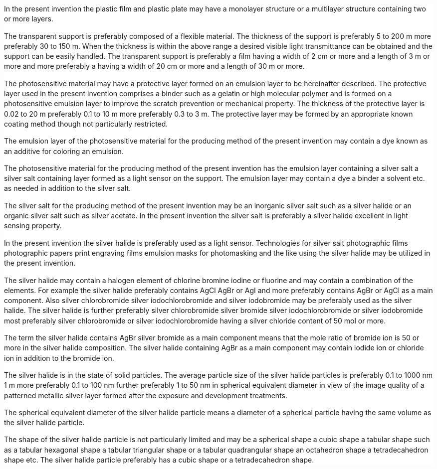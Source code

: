 In the present invention the plastic film and plastic plate may have a monolayer structure or a multilayer structure containing two or more layers.

The transparent support is preferably composed of a flexible material. The thickness of the support is preferably 5 to 200 m more preferably 30 to 150 m. When the thickness is within the above range a desired visible light transmittance can be obtained and the support can be easily handled. The transparent support is preferably a film having a width of 2 cm or more and a length of 3 m or more and more preferably a having a width of 20 cm or more and a length of 30 m or more.

The photosensitive material may have a protective layer formed on an emulsion layer to be hereinafter described. The protective layer used in the present invention comprises a binder such as a gelatin or high molecular polymer and is formed on a photosensitive emulsion layer to improve the scratch prevention or mechanical property. The thickness of the protective layer is 0.02 to 20 m preferably 0.1 to 10 m more preferably 0.3 to 3 m. The protective layer may be formed by an appropriate known coating method though not particularly restricted.

The emulsion layer of the photosensitive material for the producing method of the present invention may contain a dye known as an additive for coloring an emulsion.

The photosensitive material for the producing method of the present invention has the emulsion layer containing a silver salt a silver salt containing layer formed as a light sensor on the support. The emulsion layer may contain a dye a binder a solvent etc. as needed in addition to the silver salt.

The silver salt for the producing method of the present invention may be an inorganic silver salt such as a silver halide or an organic silver salt such as silver acetate. In the present invention the silver salt is preferably a silver halide excellent in light sensing property.

In the present invention the silver halide is preferably used as a light sensor. Technologies for silver salt photographic films photographic papers print engraving films emulsion masks for photomasking and the like using the silver halide may be utilized in the present invention.

The silver halide may contain a halogen element of chlorine bromine iodine or fluorine and may contain a combination of the elements. For example the silver halide preferably contains AgCl AgBr or AgI and more preferably contains AgBr or AgCl as a main component. Also silver chlorobromide silver iodochlorobromide and silver iodobromide may be preferably used as the silver halide. The silver halide is further preferably silver chlorobromide silver bromide silver iodochlorobromide or silver iodobromide most preferably silver chlorobromide or silver iodochlorobromide having a silver chloride content of 50 mol or more.

The term the silver halide contains AgBr silver bromide as a main component means that the mole ratio of bromide ion is 50 or more in the silver halide composition. The silver halide containing AgBr as a main component may contain iodide ion or chloride ion in addition to the bromide ion.

The silver halide is in the state of solid particles. The average particle size of the silver halide particles is preferably 0.1 to 1000 nm 1 m more preferably 0.1 to 100 nm further preferably 1 to 50 nm in spherical equivalent diameter in view of the image quality of a patterned metallic silver layer formed after the exposure and development treatments.

The spherical equivalent diameter of the silver halide particle means a diameter of a spherical particle having the same volume as the silver halide particle.

The shape of the silver halide particle is not particularly limited and may be a spherical shape a cubic shape a tabular shape such as a tabular hexagonal shape a tabular triangular shape or a tabular quadrangular shape an octahedron shape a tetradecahedron shape etc. The silver halide particle preferably has a cubic shape or a tetradecahedron shape.
